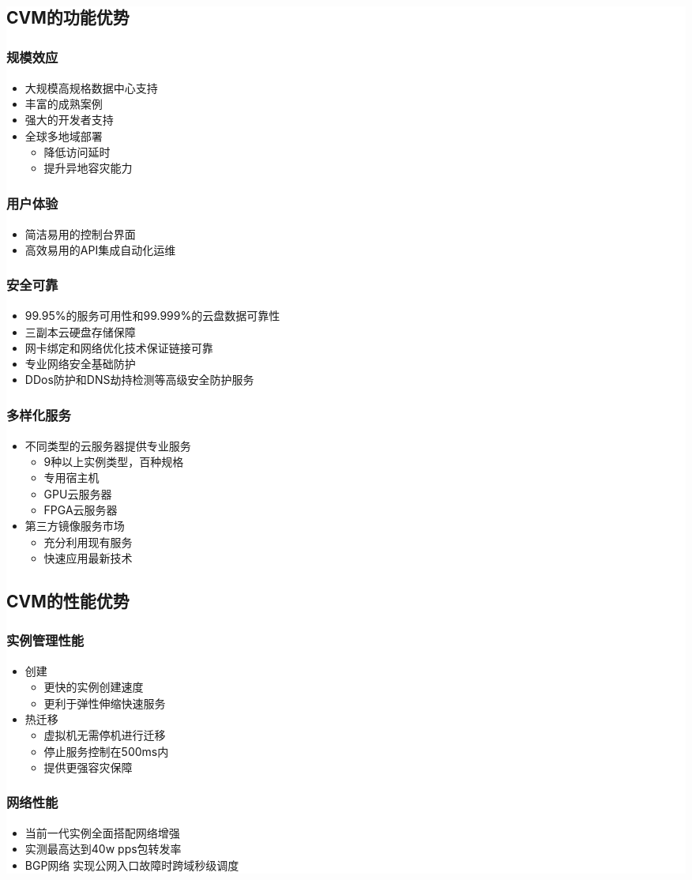 ## CVM的功能优势

### 规模效应

- 大规模高规格数据中心支持
- 丰富的成熟案例
- 强大的开发者支持
- 全球多地域部署
  - 降低访问延时
  - 提升异地容灾能力 

### 用户体验

- 简洁易用的控制台界面
- 高效易用的API集成自动化运维

### 安全可靠

- 99.95%的服务可用性和99.999%的云盘数据可靠性
- 三副本云硬盘存储保障
- 网卡绑定和网络优化技术保证链接可靠
- 专业网络安全基础防护
- DDos防护和DNS劫持检测等高级安全防护服务

### 多样化服务

- 不同类型的云服务器提供专业服务
  - 9种以上实例类型，百种规格
  - 专用宿主机
  - GPU云服务器
  - FPGA云服务器
- 第三方镜像服务市场
  - 充分利用现有服务
  - 快速应用最新技术

## CVM的性能优势

### 实例管理性能

- 创建
  - 更快的实例创建速度
  - 更利于弹性伸缩快速服务
- 热迁移
  - 虚拟机无需停机进行迁移
  - 停止服务控制在500ms内
  - 提供更强容灾保障

### 网络性能

- 当前一代实例全面搭配网络增强
- 实测最高达到40w pps包转发率
- BGP网络 实现公网入口故障时跨域秒级调度
